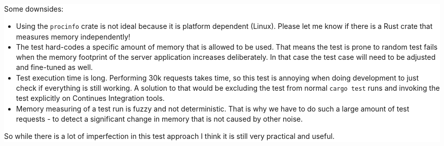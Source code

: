 Some downsides:

* Using the `procinfo` crate is not ideal because it is platform dependent
(Linux). Please let me know if there is a Rust crate that measures memory
independently!
* The test hard-codes a specific amount of memory that is allowed to be used.
That means the test is prone to random test fails when the memory footprint of
the server application increases deliberately. In that case the test case will
need to be adjusted and fine-tuned as well.
* Test execution time is long. Performing 30k requests takes time, so this test
is annoying when doing development to just check if everything is still
working. A solution to that would be excluding the test from normal `cargo
test` runs and invoking the test explicitly on Continues Integration tools.
* Memory measuring of a test run is fuzzy and not deterministic. That is why we
have to do such a large amount of test requests - to detect a significant
change in memory that is not caused by other noise.

So while there is a lot of imperfection in this test approach I think it is
still very practical and useful.
